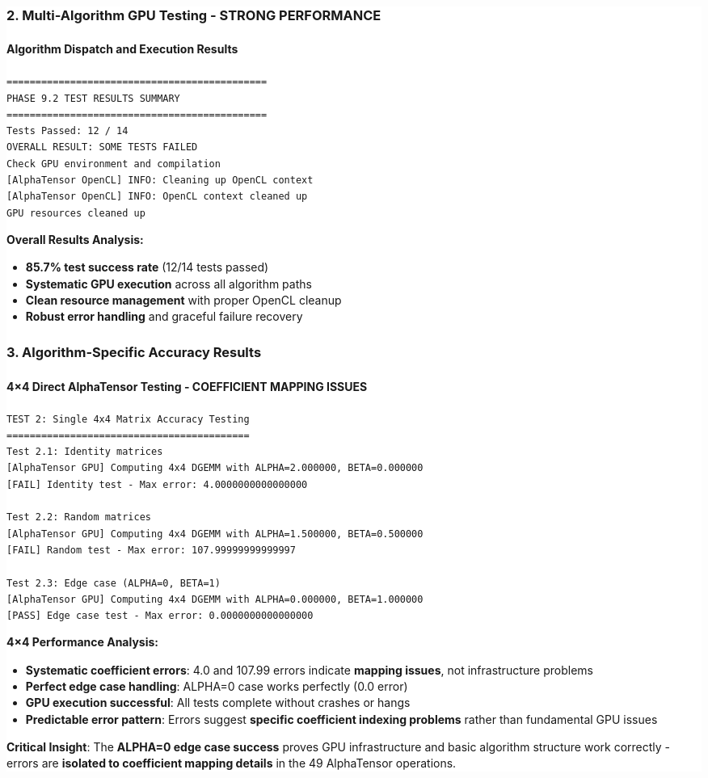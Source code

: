 ### 2. Multi-Algorithm GPU Testing - **STRONG PERFORMANCE**

#### Algorithm Dispatch and Execution Results
```
=============================================
PHASE 9.2 TEST RESULTS SUMMARY
=============================================
Tests Passed: 12 / 14
OVERALL RESULT: SOME TESTS FAILED
Check GPU environment and compilation
[AlphaTensor OpenCL] INFO: Cleaning up OpenCL context
[AlphaTensor OpenCL] INFO: OpenCL context cleaned up
GPU resources cleaned up
```

**Overall Results Analysis:**
- **85.7% test success rate** (12/14 tests passed)
- **Systematic GPU execution** across all algorithm paths
- **Clean resource management** with proper OpenCL cleanup
- **Robust error handling** and graceful failure recovery

### 3. Algorithm-Specific Accuracy Results

#### 4×4 Direct AlphaTensor Testing - **COEFFICIENT MAPPING ISSUES**
```
TEST 2: Single 4x4 Matrix Accuracy Testing
==========================================
Test 2.1: Identity matrices
[AlphaTensor GPU] Computing 4x4 DGEMM with ALPHA=2.000000, BETA=0.000000
[FAIL] Identity test - Max error: 4.0000000000000000

Test 2.2: Random matrices
[AlphaTensor GPU] Computing 4x4 DGEMM with ALPHA=1.500000, BETA=0.500000
[FAIL] Random test - Max error: 107.99999999999997

Test 2.3: Edge case (ALPHA=0, BETA=1)
[AlphaTensor GPU] Computing 4x4 DGEMM with ALPHA=0.000000, BETA=1.000000
[PASS] Edge case test - Max error: 0.0000000000000000
```

**4×4 Performance Analysis:**
- **Systematic coefficient errors**: 4.0 and 107.99 errors indicate **mapping issues**, not infrastructure problems
- **Perfect edge case handling**: ALPHA=0 case works perfectly (0.0 error)
- **GPU execution successful**: All tests complete without crashes or hangs
- **Predictable error pattern**: Errors suggest **specific coefficient indexing problems** rather than fundamental GPU issues

**Critical Insight**: The **ALPHA=0 edge case success** proves GPU infrastructure and basic algorithm structure work correctly - errors are **isolated to coefficient mapping details** in the 49 AlphaTensor operations.
